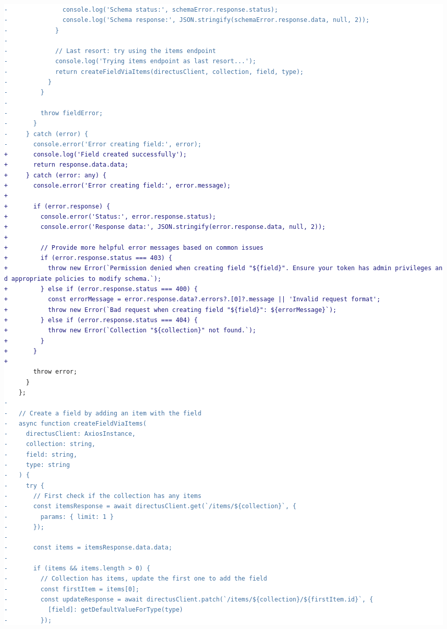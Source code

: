 ```diff
-               console.log('Schema status:', schemaError.response.status);
-               console.log('Schema response:', JSON.stringify(schemaError.response.data, null, 2));
-             }
-             
-             // Last resort: try using the items endpoint
-             console.log('Trying items endpoint as last resort...');
-             return createFieldViaItems(directusClient, collection, field, type);
-           }
-         }
-         
-         throw fieldError;
-       }
-     } catch (error) {
-       console.error('Error creating field:', error);
+       console.log('Field created successfully');
+       return response.data.data;
+     } catch (error: any) {
+       console.error('Error creating field:', error.message);
+       
+       if (error.response) {
+         console.error('Status:', error.response.status);
+         console.error('Response data:', JSON.stringify(error.response.data, null, 2));
+         
+         // Provide more helpful error messages based on common issues
+         if (error.response.status === 403) {
+           throw new Error(`Permission denied when creating field "${field}". Ensure your token has admin privileges and appropriate policies to modify schema.`);
+         } else if (error.response.status === 400) {
+           const errorMessage = error.response.data?.errors?.[0]?.message || 'Invalid request format';
+           throw new Error(`Bad request when creating field "${field}": ${errorMessage}`);
+         } else if (error.response.status === 404) {
+           throw new Error(`Collection "${collection}" not found.`);
+         }
+       }
+       
        throw error;
      }
    };
-   
-   // Create a field by adding an item with the field
-   async function createFieldViaItems(
-     directusClient: AxiosInstance, 
-     collection: string, 
-     field: string, 
-     type: string
-   ) {
-     try {
-       // First check if the collection has any items
-       const itemsResponse = await directusClient.get(`/items/${collection}`, {
-         params: { limit: 1 }
-       });
-       
-       const items = itemsResponse.data.data;
-       
-       if (items && items.length > 0) {
-         // Collection has items, update the first one to add the field
-         const firstItem = items[0];
-         const updateResponse = await directusClient.patch(`/items/${collection}/${firstItem.id}`, {
-           [field]: getDefaultValueForType(type)
-         });
```